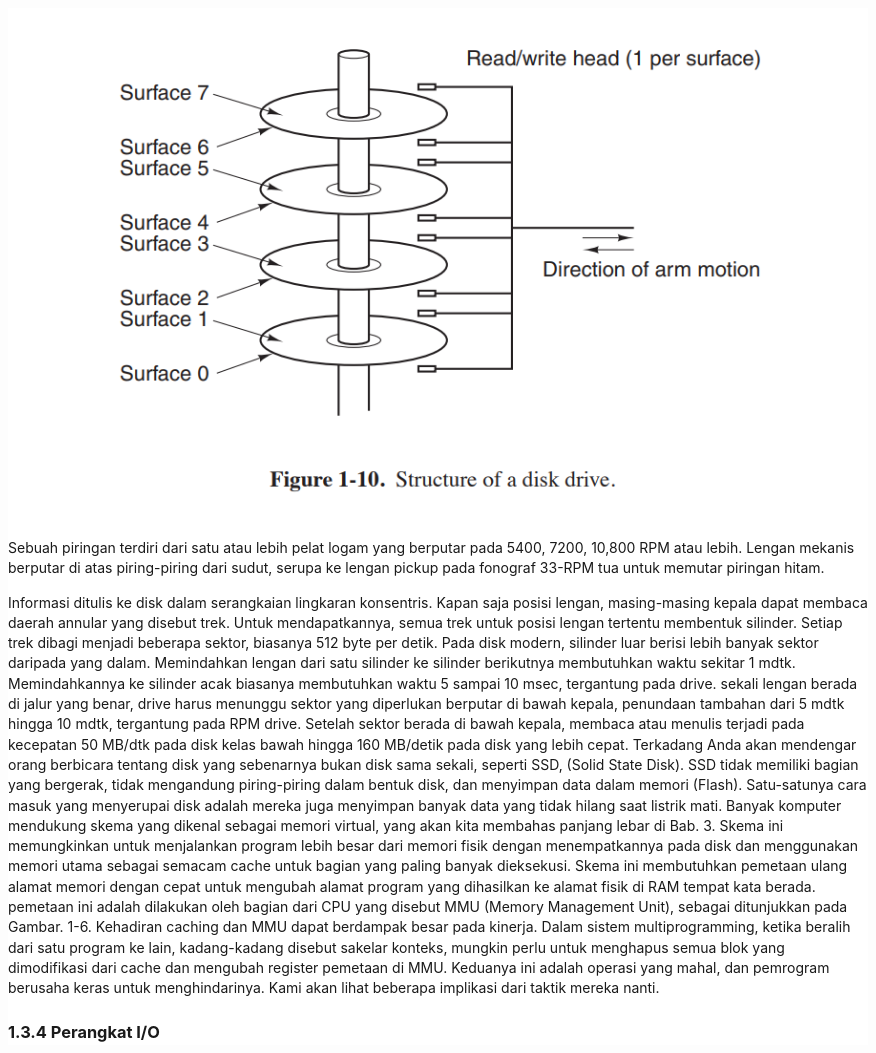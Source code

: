 ![](./Gambar/9.png)

Sebuah piringan terdiri dari satu atau lebih pelat logam yang berputar pada 5400, 7200, 10,800
RPM atau lebih. Lengan mekanis berputar di atas piring-piring dari sudut, serupa
ke lengan pickup pada fonograf 33-RPM tua untuk memutar piringan hitam.

Informasi ditulis ke disk dalam serangkaian lingkaran konsentris. Kapan saja
posisi lengan, masing-masing kepala dapat membaca daerah annular yang disebut trek. Untuk mendapatkannya, semua trek untuk posisi lengan tertentu membentuk silinder.
Setiap trek dibagi menjadi beberapa sektor, biasanya 512 byte per detik. Pada disk modern, silinder luar berisi lebih banyak sektor daripada yang dalam.
Memindahkan lengan dari satu silinder ke silinder berikutnya membutuhkan waktu sekitar 1 mdtk. Memindahkannya ke
silinder acak biasanya membutuhkan waktu 5 sampai 10 msec, tergantung pada drive. sekali
lengan berada di jalur yang benar, drive harus menunggu sektor yang diperlukan berputar di bawah
kepala, penundaan tambahan dari 5 mdtk hingga 10 mdtk, tergantung pada RPM drive.
Setelah sektor berada di bawah kepala, membaca atau menulis terjadi pada kecepatan 50 MB/dtk
pada disk kelas bawah hingga 160 MB/detik pada disk yang lebih cepat.
Terkadang Anda akan mendengar orang berbicara tentang disk yang sebenarnya bukan disk sama sekali,
seperti SSD, (Solid State Disk). SSD tidak memiliki bagian yang bergerak, tidak mengandung
piring-piring dalam bentuk disk, dan menyimpan data dalam memori (Flash). Satu-satunya cara masuk
yang menyerupai disk adalah mereka juga menyimpan banyak data yang tidak hilang
saat listrik mati.
Banyak komputer mendukung skema yang dikenal sebagai memori virtual, yang akan kita
membahas panjang lebar di Bab. 3. Skema ini memungkinkan untuk menjalankan program
lebih besar dari memori fisik dengan menempatkannya pada disk dan menggunakan memori utama
sebagai semacam cache untuk bagian yang paling banyak dieksekusi. Skema ini membutuhkan pemetaan ulang alamat memori dengan cepat untuk mengubah alamat program yang dihasilkan ke alamat fisik di RAM tempat kata berada. pemetaan ini adalah
dilakukan oleh bagian dari CPU yang disebut MMU (Memory Management Unit), sebagai
ditunjukkan pada Gambar. 1-6.
Kehadiran caching dan MMU dapat berdampak besar pada kinerja. Dalam sistem multiprogramming, ketika beralih dari satu program ke
lain, kadang-kadang disebut sakelar konteks, mungkin perlu untuk menghapus semua blok yang dimodifikasi dari cache dan mengubah register pemetaan di MMU. Keduanya
ini adalah operasi yang mahal, dan pemrogram berusaha keras untuk menghindarinya. Kami akan
lihat beberapa implikasi dari taktik mereka nanti.
### 1.3.4 Perangkat I/O